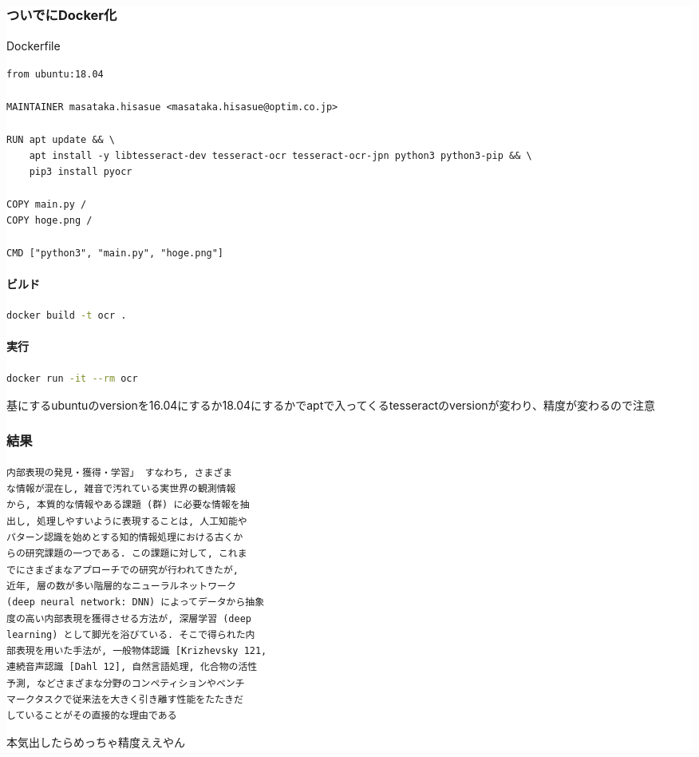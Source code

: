 ### ついでにDocker化

Dockerfile

```docker
from ubuntu:18.04

MAINTAINER masataka.hisasue <masataka.hisasue@optim.co.jp>

RUN apt update && \
    apt install -y libtesseract-dev tesseract-ocr tesseract-ocr-jpn python3 python3-pip && \
    pip3 install pyocr

COPY main.py /
COPY hoge.png /

CMD ["python3", "main.py", "hoge.png"]
```

#### ビルド

```bash
docker build -t ocr .
```

#### 実行

```bash
docker run -it --rm ocr
```

基にするubuntuのversionを16.04にするか18.04にするかでaptで入ってくるtesseractのversionが変わり、精度が変わるので注意

### 結果

```text
内部表現の発見・獲得・学習」 すなわち, さまざま
な情報が混在し, 雑音で汚れている実世界の観測情報
から, 本質的な情報やある課題 (群) に必要な情報を抽
出し, 処理しやすいように表現することは, 人工知能や
パターン認識を始めとする知的情報処理における古くか
らの研究課題の一つである. この課題に対して, これま
でにさまざまなアプローチでの研究が行われてきたが,
近年, 層の数が多い階層的なニューラルネットワーク
(deep neural network: DNN) によってデータから抽象
度の高い内部表現を獲得させる方法が, 深層学習 (deep
learning) として脚光を浴びている. そこで得られた内
部表現を用いた手法が, 一般物体認識 [Krizhevsky 121,
連続音声認識 [Dahl 12], 自然言語処理, 化合物の活性
予測, などさまざまな分野のコンペティションやベンチ
マークタスクで従来法を大きく引き離す性能をたたきだ
していることがその直接的な理由である
```

本気出したらめっちゃ精度ええやん
